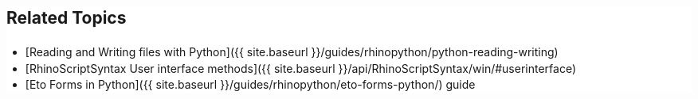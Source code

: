 
## Related Topics

- [Reading and Writing files with Python]({{ site.baseurl }}/guides/rhinopython/python-reading-writing)
- [RhinoScriptSyntax User interface methods]({{ site.baseurl }}/api/RhinoScriptSyntax/win/#userinterface)
- [Eto Forms in Python]({{ site.baseurl }}/guides/rhinopython/eto-forms-python/) guide

